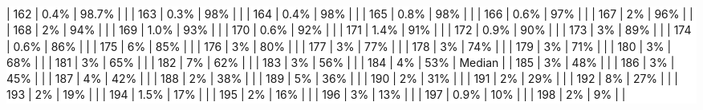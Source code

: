 | 162 | 0.4% | 98.7% |  |
| 163 | 0.3% | 98% |  |
| 164 | 0.4% | 98% |  |
| 165 | 0.8% | 98% |  |
| 166 | 0.6% | 97% |  |
| 167 | 2% | 96% |  |
| 168 | 2% | 94% |  |
| 169 | 1.0% | 93% |  |
| 170 | 0.6% | 92% |  |
| 171 | 1.4% | 91% |  |
| 172 | 0.9% | 90% |  |
| 173 | 3% | 89% |  |
| 174 | 0.6% | 86% |  |
| 175 | 6% | 85% |  |
| 176 | 3% | 80% |  |
| 177 | 3% | 77% |  |
| 178 | 3% | 74% |  |
| 179 | 3% | 71% |  |
| 180 | 3% | 68% |  |
| 181 | 3% | 65% |  |
| 182 | 7% | 62% |  |
| 183 | 3% | 56% |  |
| 184 | 4% | 53% | Median |
| 185 | 3% | 48% |  |
| 186 | 3% | 45% |  |
| 187 | 4% | 42% |  |
| 188 | 2% | 38% |  |
| 189 | 5% | 36% |  |
| 190 | 2% | 31% |  |
| 191 | 2% | 29% |  |
| 192 | 8% | 27% |  |
| 193 | 2% | 19% |  |
| 194 | 1.5% | 17% |  |
| 195 | 2% | 16% |  |
| 196 | 3% | 13% |  |
| 197 | 0.9% | 10% |  |
| 198 | 2% | 9% |  |